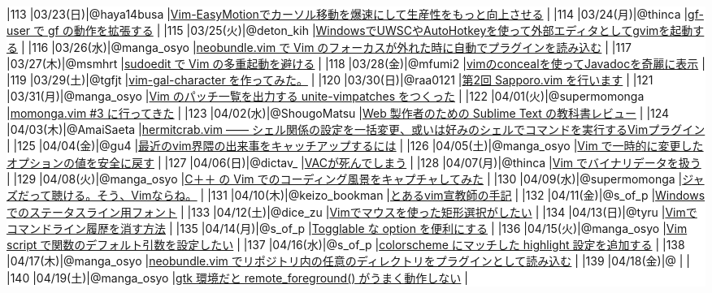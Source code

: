 |113 |03/23(日)|@haya14busa     |[Vim-EasyMotionでカーソル移動を爆速にして生産性をもっと向上させる](http://haya14busa.com/mastering-vim-easymotion/)                                                                          |
|114 |03/24(月)|@thinca         |[gf-user で gf の動作を拡張する](http://d.hatena.ne.jp/thinca/20140324/1395590910)                                                                                                           |
|115 |03/25(火)|@deton_kih      |[WindowsでUWSCやAutoHotkeyを使って外部エディタとしてgvimを起動する](http://qiita.com/deton/items/08262f19efb9bd61e4cb)                                                                       |
|116 |03/26(水)|@manga_osyo     |[neobundle.vim で Vim のフォーカスが外れた時に自動でプラグインを読み込む](http://d.hatena.ne.jp/osyo-manga/20140326/1395836297)                                                              |
|117 |03/27(木)|@msmhrt         |[sudoedit で Vim の多重起動を避ける](http://qiita.com/msmhrt/items/3e67aca71a43e8acfbd3)                                                                                                     |
|118 |03/28(金)|@mfumi2         |[vimのconcealを使ってJavadocを奇麗に表示](http://d.hatena.ne.jp/mFumi/20140328/1395946070)                                                                                                   |
|119 |03/29(土)|@tgfjt          |[vim-gal-character を作ってみた。](http://qiita.com/tgfjt/items/4a739e6a1d10327e6d1e)                                                                                                        |
|120 |03/30(日)|@raa0121        |[第2回 Sapporo.vim を行います](http://wp.raa0121.info/2014/03/2-sapporovim.html)                                                                                                             |
|121 |03/31(月)|@manga_osyo     |[Vim のパッチ一覧を出力する unite-vimpatches をつくった](http://d.hatena.ne.jp/osyo-manga/20140331/1396276259)                                                                               |
|122 |04/01(火)|@supermomonga   |[momonga.vim #3 に行ってきた](http://blog.supermomonga.com/articles/vim/momongavim-3-report.html)                                                                                            |
|123 |04/02(水)|@ShougoMatsu    |[Web 製作者のための Sublime Text の教科書レビュー](http://vinarian.blogspot.jp/2014/04/web-sublime-text.html)                                                                                |
|124 |04/03(木)|@AmaiSaeta      |[hermitcrab.vim ―― シェル関係の設定を一括変更、或いは好みのシェルでコマンドを実行するVimプラグイン](http://amaisaeta.seesaa.net/article/393335326.html)                                    |
|125 |04/04(金)|@gu4            |[最近のvim界隈の出来事をキャッチアップするには](http://d.hatena.ne.jp/guyon/20140403/1396542505)                                                                                             |
|126 |04/05(土)|@manga_osyo     |[Vim で一時的に変更したオプションの値を安全に戻す](http://d.hatena.ne.jp/osyo-manga/20140405/1396706216)                                                                                     |
|127 |04/06(日)|@dictav_        |[VACが死んでしまう](http://www.dictav.info/2014/04/06/vac.html)                                                                                                                              |
|128 |04/07(月)|@thinca         |[Vim でバイナリデータを扱う](http://d.hatena.ne.jp/thinca/20140407/1396882767)                                                                                                               |
|129 |04/08(火)|@manga_osyo     |[C＋＋ の Vim でのコーディング風景をキャプチャしてみた](http://d.hatena.ne.jp/osyo-manga/20140408/1396966239)                                                                                |
|130 |04/09(水)|@supermomonga   |[ジャズだって聴ける。そう、Vimならね。](http://blog.supermomonga.com/articles/vim/jazzradio-vim-released.html)                                                                               |
|131 |04/10(木)|@keizo_bookman  |[とあるvim宣教師の手記](http://keizobookman.hatenablog.com/entry/2014/04/10/193041)                                                                                                          |
|132 |04/11(金)|@s_of_p         |[Windows でのステータスライン用フォント](http://qiita.com/s_of_p/items/b7ab2e4a9e484ceb9ee7)                                                                                                 |
|133 |04/12(土)|@dice_zu        |[Vimでマウスを使った矩形選択がしたい](http://daisuzu.hatenablog.com/entry/2014/04/12/212321)                                                                                                 |
|134 |04/13(日)|@tyru           |[Vimでコマンドライン履歴を消す方法](http://d.hatena.ne.jp/tyru/20140413/delete_entire_command_line_history)                                                                                  |
|135 |04/14(月)|@s_of_p         |[Togglable な option を便利にする](http://qiita.com/s_of_p/items/9d2726d31eb294fb2502)                                                                                                       |
|136 |04/15(火)|@manga_osyo     |[Vim script で関数のデフォルト引数を設定したい](http://d.hatena.ne.jp/osyo-manga/20140415/1397571244)                                                                                        |
|137 |04/16(水)|@s_of_p         |[colorscheme にマッチした highlight 設定を追加する](http://qiita.com/s_of_p/items/a5649b4010684d8b24aa)                                                                                      |
|138 |04/17(木)|@manga_osyo     |[neobundle.vim でリポジトリ内の任意のディレクトリをプラグインとして読み込む](http://d.hatena.ne.jp/osyo-manga/20140417/1397747117)                                                           |
|139 |04/18(金)|@               |                                                                                                                                                                                             |
|140 |04/19(土)|@manga_osyo     |[gtk 環境だと remote_foreground() がうまく動作しない](http://d.hatena.ne.jp/osyo-manga/20140419/1397919267)                                                                                  |